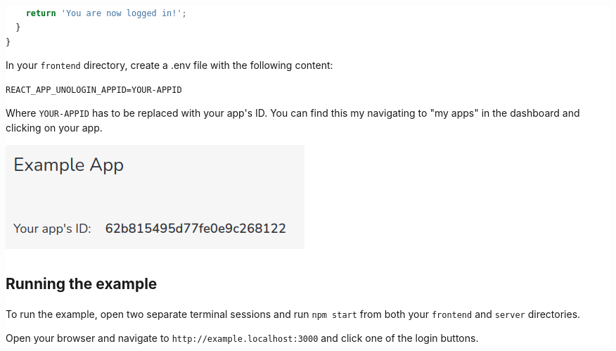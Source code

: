 ```jsx
    return 'You are now logged in!';
  }
}
```

In your ```frontend``` directory, create a .env file with the following content:

```properties
REACT_APP_UNOLOGIN_APPID=YOUR-APPID
```

Where ```YOUR-APPID``` has to be replaced with your app's ID. You can find this my navigating to "my apps" in the dashboard and clicking on your app. 

![screenshot of app ID](appid.png "App ID")


## Running the example

To run the example, open two separate terminal sessions and run ```npm start``` from both your ```frontend``` and ```server``` directories. 

Open your browser and navigate to ```http://example.localhost:3000``` and click one of the login buttons. 
